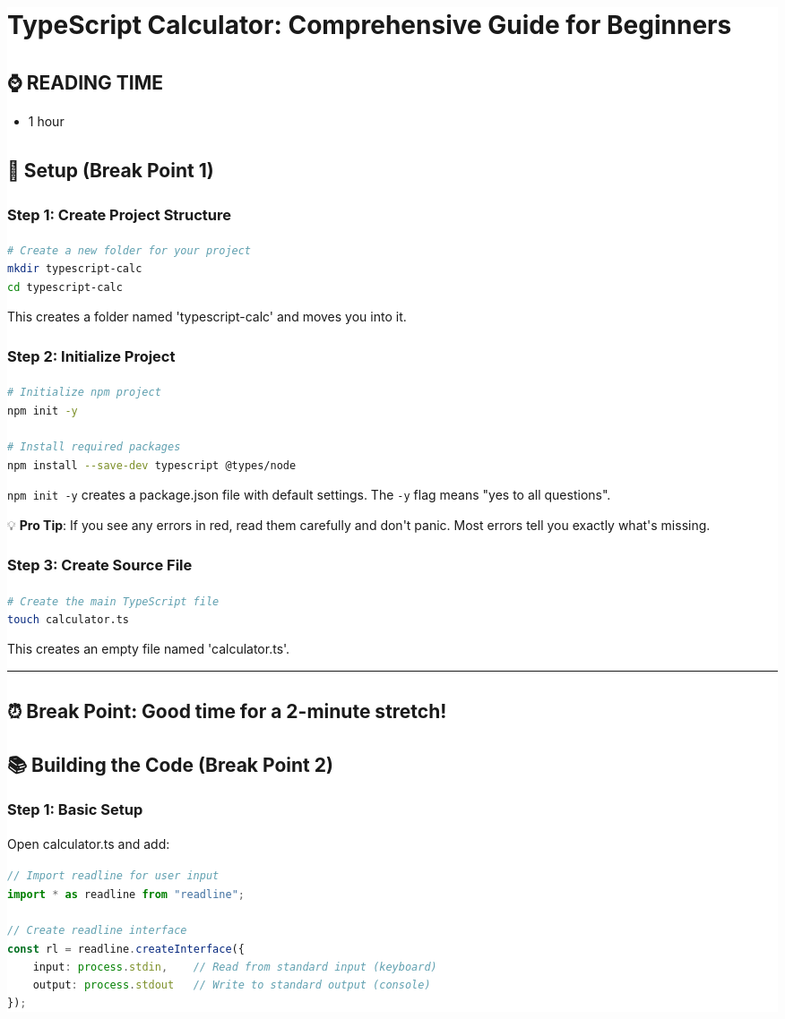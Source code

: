 # TypeScript Calculator: Comprehensive Guide for Beginners

## ⌚ READING TIME
- 1 hour

## 📝 Setup (Break Point 1)

### Step 1: Create Project Structure
```bash
# Create a new folder for your project
mkdir typescript-calc
cd typescript-calc
```
This creates a folder named 'typescript-calc' and moves you into it.

### Step 2: Initialize Project
```bash
# Initialize npm project
npm init -y

# Install required packages
npm install --save-dev typescript @types/node
```

`npm init -y` creates a package.json file with default settings.
The `-y` flag means "yes to all questions".

💡 **Pro Tip**: If you see any errors in red, read them carefully and don't panic. Most errors tell you exactly what's missing.

### Step 3: Create Source File
```bash
# Create the main TypeScript file
touch calculator.ts
```
This creates an empty file named 'calculator.ts'.

---
⏰ **Break Point**: Good time for a 2-minute stretch!
---

## 📚 Building the Code (Break Point 2)

### Step 1: Basic Setup
Open calculator.ts and add:
```typescript
// Import readline for user input
import * as readline from "readline";

// Create readline interface
const rl = readline.createInterface({
    input: process.stdin,    // Read from standard input (keyboard)
    output: process.stdout   // Write to standard output (console)
});
```
